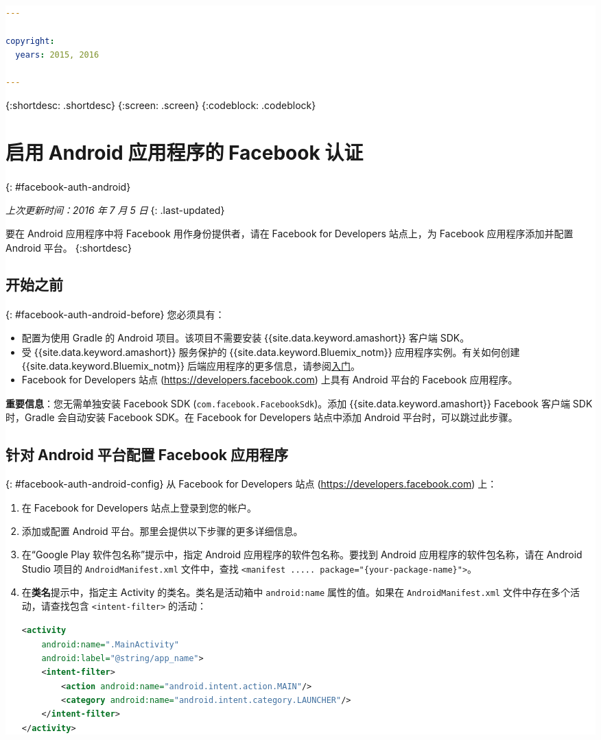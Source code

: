 ```yaml
---

copyright:
  years: 2015, 2016

---
```

{:shortdesc: .shortdesc}
{:screen: .screen}
{:codeblock: .codeblock}

# 启用 Android 应用程序的 Facebook 认证
{: #facebook-auth-android}

*上次更新时间：2016 年 7 月 5 日*
{: .last-updated}


要在 Android 应用程序中将 Facebook 用作身份提供者，请在 Facebook for Developers 站点上，为 Facebook 应用程序添加并配置 Android 平台。
{:shortdesc}

## 开始之前
{: #facebook-auth-android-before}
您必须具有：
* 配置为使用 Gradle 的 Android 项目。该项目不需要安装 {{site.data.keyword.amashort}} 客户端 SDK。  
* 受 {{site.data.keyword.amashort}} 服务保护的 {{site.data.keyword.Bluemix_notm}} 应用程序实例。有关如何创建 {{site.data.keyword.Bluemix_notm}} 后端应用程序的更多信息，请参阅[入门](index.html)。
* Facebook for Developers 站点 (https://developers.facebook.com) 上具有 Android 平台的 Facebook 应用程序。

**重要信息**：您无需单独安装 Facebook SDK (`com.facebook.FacebookSdk`)。添加 {{site.data.keyword.amashort}} Facebook 客户端 SDK 时，Gradle 会自动安装 Facebook SDK。在 Facebook for Developers 站点中添加 Android 平台时，可以跳过此步骤。

## 针对 Android 平台配置 Facebook 应用程序
{: #facebook-auth-android-config}
从 Facebook for Developers 站点 (https://developers.facebook.com) 上：

1. 在 Facebook for Developers 站点上登录到您的帐户。
2. 添加或配置 Android 平台。那里会提供以下步骤的更多详细信息。
1. 在“Google Play 软件包名称”提示中，指定 Android 应用程序的软件包名称。要找到 Android 应用程序的软件包名称，请在 Android Studio 项目的 `AndroidManifest.xml` 文件中，查找 `<manifest ..... package="{your-package-name}">`。

1. 在**类名**提示中，指定主 Activity 的类名。类名是活动箱中 `android:name` 属性的值。如果在 `AndroidManifest.xml` 文件中存在多个活动，请查找包含 `<intent-filter>` 的活动：

	```XML
	<activity
		android:name=".MainActivity"
		android:label="@string/app_name">
		<intent-filter>
			<action android:name="android.intent.action.MAIN"/>
			<category android:name="android.intent.category.LAUNCHER"/>
		</intent-filter>
	</activity>
	```
